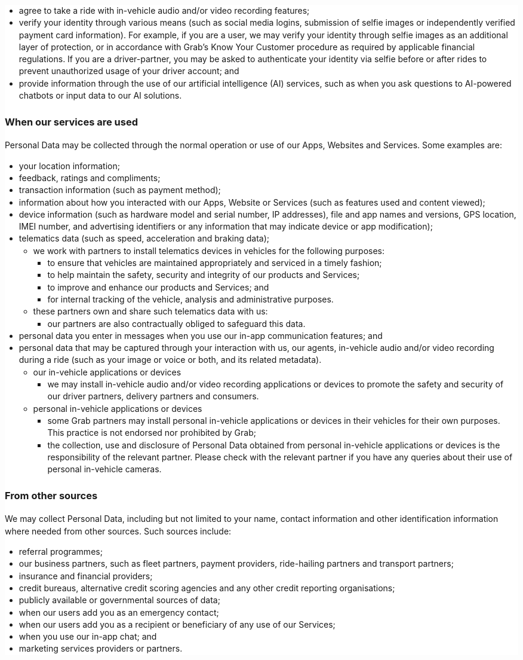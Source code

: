 * agree to take a ride with in-vehicle audio and/or video recording features;
* verify your identity through various means (such as social media logins, submission of selfie images or independently verified payment card information). For example, if you are a user, we may verify your identity through selfie images as an additional layer of protection, or in accordance with Grab’s Know Your Customer procedure as required by applicable financial regulations. If you are a driver-partner, you may be asked to authenticate your identity via selfie before or after rides to prevent unauthorized usage of your driver account; and 
* provide information through the use of our artificial intelligence (AI) services, such as when you ask questions to AI-powered chatbots or input data to our AI solutions.

### When our services are used

Personal Data may be collected through the normal operation or use of our Apps, Websites and Services. Some examples are:

* your location information;
* feedback, ratings and compliments;
* transaction information (such as payment method);
* information about how you interacted with our Apps, Website or Services (such as features used and content viewed);
* device information (such as hardware model and serial number, IP addresses), file and app names and versions, GPS location, IMEI number, and advertising identifiers or any information that may indicate device or app modification); 
* telematics data (such as speed, acceleration and braking data);
    * we work with partners to install telematics devices in vehicles for the following purposes:
        * to ensure that vehicles are maintained appropriately and serviced in a timely fashion;
        * to help maintain the safety, security and integrity of our products and Services;
        * to improve and enhance our products and Services; and
        * for internal tracking of the vehicle, analysis and administrative purposes.
    * these partners own and share such telematics data with us:
        * our partners are also contractually obliged to safeguard this data. 
* personal data you enter in messages when you use our in-app communication features; and
* personal data that may be captured through your interaction with us, our agents, in-vehicle audio and/or video recording during a ride (such as your image or voice or both, and its related metadata).
    * our in-vehicle applications or devices
        * we may install in-vehicle audio and/or video recording applications or devices to promote the safety and security of our driver partners, delivery partners and consumers. 
    * personal in-vehicle applications or devices
        * some Grab partners may install personal in-vehicle applications or devices in their vehicles for their own purposes. This practice is not endorsed nor prohibited by Grab;
        * the collection, use and disclosure of Personal Data obtained from personal in-vehicle applications or devices is the responsibility of the relevant partner. Please check with the relevant partner if you have any queries about their use of personal in-vehicle cameras.

### From other sources

We may collect Personal Data, including but not limited to your name, contact information and other identification information where needed from other sources. Such sources include:

* referral programmes;
* our business partners, such as fleet partners, payment providers, ride-hailing partners and transport partners;
* insurance and financial providers;
* credit bureaus, alternative credit scoring agencies and any other credit reporting organisations;    
* publicly available or governmental sources of data;
* when our users add you as an emergency contact;
* when our users add you as a recipient or beneficiary of any use of our Services;
* when you use our in-app chat; and
* marketing services providers or partners.
